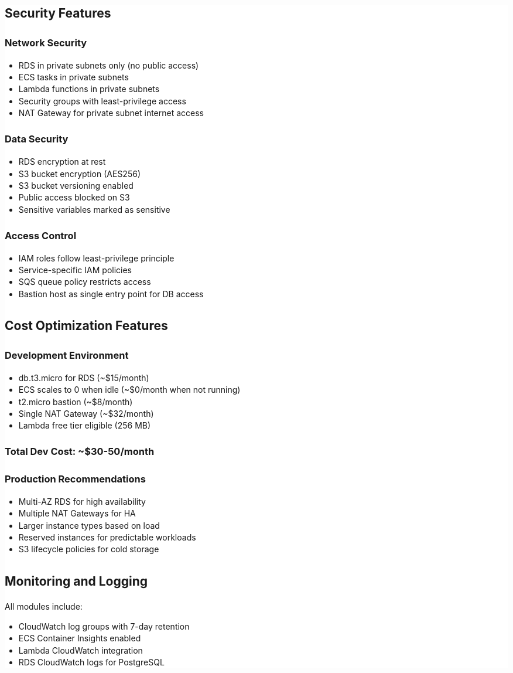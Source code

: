 ## Security Features

### Network Security
- RDS in private subnets only (no public access)
- ECS tasks in private subnets
- Lambda functions in private subnets
- Security groups with least-privilege access
- NAT Gateway for private subnet internet access

### Data Security
- RDS encryption at rest
- S3 bucket encryption (AES256)
- S3 bucket versioning enabled
- Public access blocked on S3
- Sensitive variables marked as sensitive

### Access Control
- IAM roles follow least-privilege principle
- Service-specific IAM policies
- SQS queue policy restricts access
- Bastion host as single entry point for DB access

## Cost Optimization Features

### Development Environment
- db.t3.micro for RDS (~$15/month)
- ECS scales to 0 when idle (~$0/month when not running)
- t2.micro bastion (~$8/month)
- Single NAT Gateway (~$32/month)
- Lambda free tier eligible (256 MB)

### Total Dev Cost: ~$30-50/month

### Production Recommendations
- Multi-AZ RDS for high availability
- Multiple NAT Gateways for HA
- Larger instance types based on load
- Reserved instances for predictable workloads
- S3 lifecycle policies for cold storage

## Monitoring and Logging

All modules include:
- CloudWatch log groups with 7-day retention
- ECS Container Insights enabled
- Lambda CloudWatch integration
- RDS CloudWatch logs for PostgreSQL
